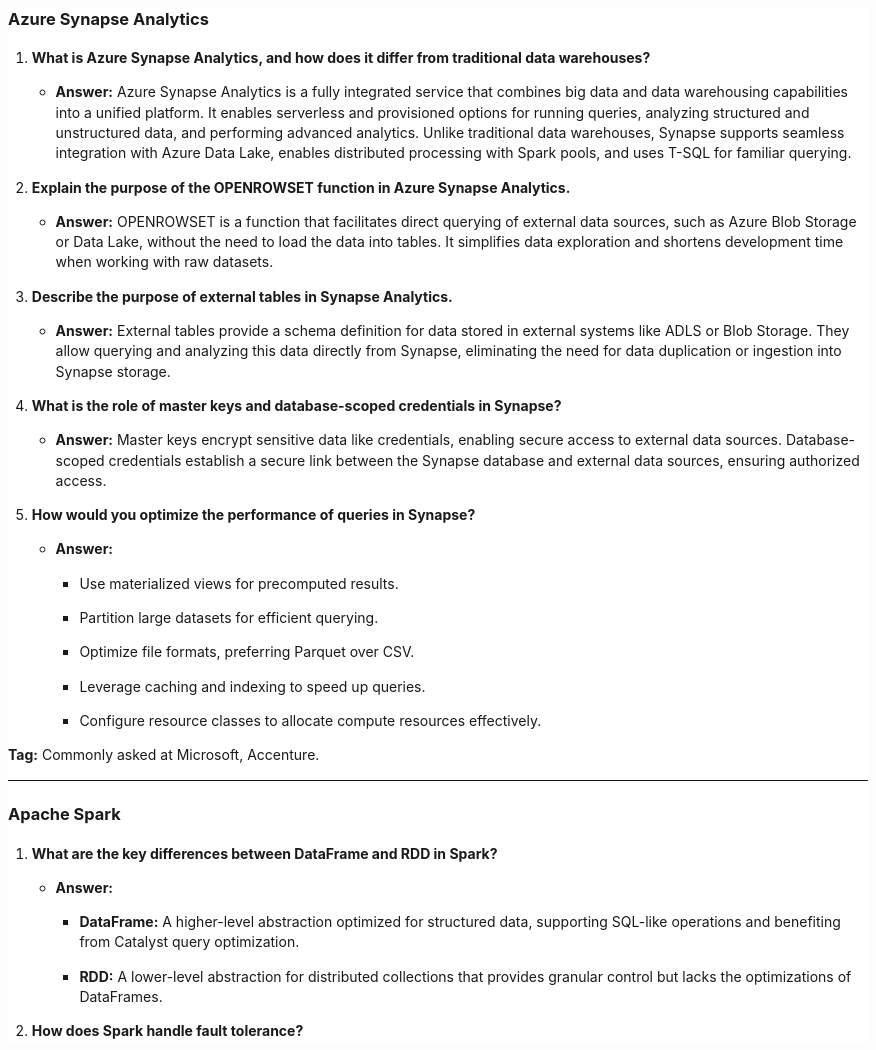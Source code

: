 ### **Azure Synapse Analytics**

1.  **What is Azure Synapse Analytics, and how does it differ from traditional data warehouses?**

    -   **Answer:** Azure Synapse Analytics is a fully integrated service that combines big data and data warehousing capabilities into a unified platform. It enables serverless and provisioned options for running queries, analyzing structured and unstructured data, and performing advanced analytics. Unlike traditional data warehouses, Synapse supports seamless integration with Azure Data Lake, enables distributed processing with Spark pools, and uses T-SQL for familiar querying.

2.  **Explain the purpose of the OPENROWSET function in Azure Synapse Analytics.**

    -   **Answer:** OPENROWSET is a function that facilitates direct querying of external data sources, such as Azure Blob Storage or Data Lake, without the need to load the data into tables. It simplifies data exploration and shortens development time when working with raw datasets.

3.  **Describe the purpose of external tables in Synapse Analytics.**

    -   **Answer:** External tables provide a schema definition for data stored in external systems like ADLS or Blob Storage. They allow querying and analyzing this data directly from Synapse, eliminating the need for data duplication or ingestion into Synapse storage.

4.  **What is the role of master keys and database-scoped credentials in Synapse?**

    -   **Answer:** Master keys encrypt sensitive data like credentials, enabling secure access to external data sources. Database-scoped credentials establish a secure link between the Synapse database and external data sources, ensuring authorized access.

5.  **How would you optimize the performance of queries in Synapse?**

    -   **Answer:**

        -   Use materialized views for precomputed results.

        -   Partition large datasets for efficient querying.

        -   Optimize file formats, preferring Parquet over CSV.

        -   Leverage caching and indexing to speed up queries.

        -   Configure resource classes to allocate compute resources effectively.

**Tag:** Commonly asked at Microsoft, Accenture.

* * * * *

### **Apache Spark**

1.  **What are the key differences between DataFrame and RDD in Spark?**

    -   **Answer:**

        -   **DataFrame:** A higher-level abstraction optimized for structured data, supporting SQL-like operations and benefiting from Catalyst query optimization.

        -   **RDD:** A lower-level abstraction for distributed collections that provides granular control but lacks the optimizations of DataFrames.

2.  **How does Spark handle fault tolerance?**
